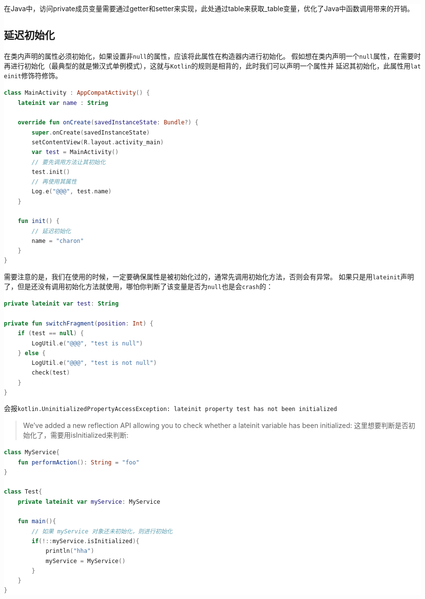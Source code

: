 在Java中，访问private成员变量需要通过getter和setter来实现，此处通过table来获取_table变量，优化了Java中函数调用带来的开销。  


## 延迟初始化

在类内声明的属性必须初始化，如果设置非`null`的属性，应该将此属性在构造器内进行初始化。
假如想在类内声明一个`null`属性，在需要时再进行初始化（最典型的就是懒汉式单例模式），这就与`Kotlin`的规则是相背的，此时我们可以声明一个属性并
延迟其初始化，此属性用`lateinit`修饰符修饰。

```kotlin
class MainActivity : AppCompatActivity() {
    lateinit var name : String

    override fun onCreate(savedInstanceState: Bundle?) {
        super.onCreate(savedInstanceState)
        setContentView(R.layout.activity_main)
        var test = MainActivity()
        // 要先调用方法让其初始化
        test.init()
        // 再使用其属性
        Log.e("@@@", test.name)
    }

    fun init() {
        // 延迟初始化
        name = "charon"
    }
}
```
需要注意的是，我们在使用的时候，一定要确保属性是被初始化过的，通常先调用初始化方法，否则会有异常。
如果只是用`lateinit`声明了，但是还没有调用初始化方法就使用，哪怕你判断了该变量是否为`null`也是会`crash`的：
```kotlin
private lateinit var test: String

private fun switchFragment(position: Int) {
    if (test == null) {
        LogUtil.e("@@@", "test is null")
    } else {
        LogUtil.e("@@@", "test is not null")
        check(test)
    }
}
```
会报`kotlin.UninitializedPropertyAccessException: lateinit property test has not been initialized`
> We’ve added a new reflection API allowing you to check whether a lateinit variable has been initialized:
这里想要判断是否初始化了，需要用isInitialized来判断:  
```kotlin
class MyService{
    fun performAction(): String = "foo"
}

class Test{
    private lateinit var myService: MyService

    fun main(){
        // 如果 myService 对象还未初始化，则进行初始化
        if(!::myService.isInitialized){
            println("hha")
            myService = MyService()
        }
    }
}
```
